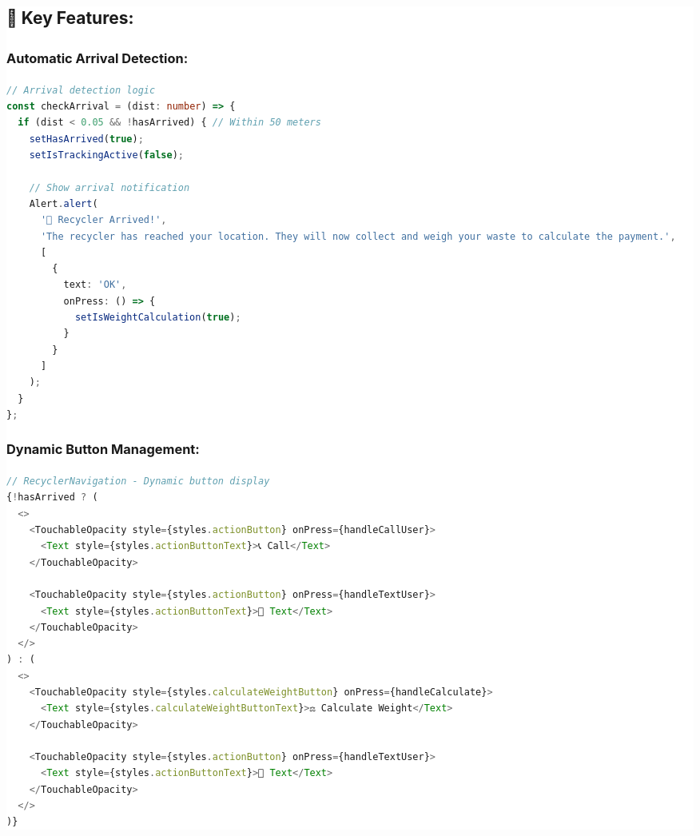 ## 🎯 **Key Features:**

### **Automatic Arrival Detection:**
```typescript
// Arrival detection logic
const checkArrival = (dist: number) => {
  if (dist < 0.05 && !hasArrived) { // Within 50 meters
    setHasArrived(true);
    setIsTrackingActive(false);
    
    // Show arrival notification
    Alert.alert(
      '🎉 Recycler Arrived!',
      'The recycler has reached your location. They will now collect and weigh your waste to calculate the payment.',
      [
        {
          text: 'OK',
          onPress: () => {
            setIsWeightCalculation(true);
          }
        }
      ]
    );
  }
};
```

### **Dynamic Button Management:**
```typescript
// RecyclerNavigation - Dynamic button display
{!hasArrived ? (
  <>
    <TouchableOpacity style={styles.actionButton} onPress={handleCallUser}>
      <Text style={styles.actionButtonText}>📞 Call</Text>
    </TouchableOpacity>
    
    <TouchableOpacity style={styles.actionButton} onPress={handleTextUser}>
      <Text style={styles.actionButtonText}>💬 Text</Text>
    </TouchableOpacity>
  </>
) : (
  <>
    <TouchableOpacity style={styles.calculateWeightButton} onPress={handleCalculate}>
      <Text style={styles.calculateWeightButtonText}>⚖️ Calculate Weight</Text>
    </TouchableOpacity>
    
    <TouchableOpacity style={styles.actionButton} onPress={handleTextUser}>
      <Text style={styles.actionButtonText}>💬 Text</Text>
    </TouchableOpacity>
  </>
)}
```
